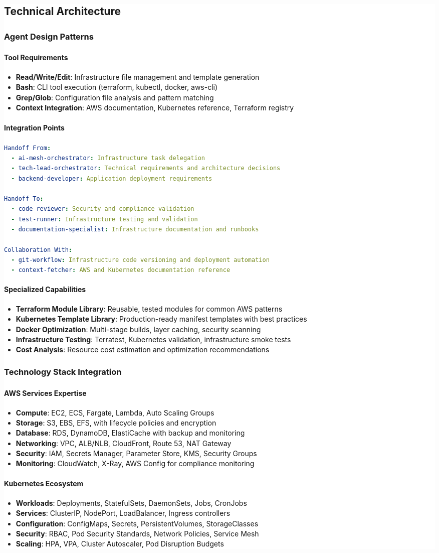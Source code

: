 ## Technical Architecture

### Agent Design Patterns

#### Tool Requirements
- **Read/Write/Edit**: Infrastructure file management and template generation
- **Bash**: CLI tool execution (terraform, kubectl, docker, aws-cli)
- **Grep/Glob**: Configuration file analysis and pattern matching
- **Context Integration**: AWS documentation, Kubernetes reference, Terraform registry

#### Integration Points
```yaml
Handoff From:
  - ai-mesh-orchestrator: Infrastructure task delegation
  - tech-lead-orchestrator: Technical requirements and architecture decisions
  - backend-developer: Application deployment requirements

Handoff To:
  - code-reviewer: Security and compliance validation
  - test-runner: Infrastructure testing and validation
  - documentation-specialist: Infrastructure documentation and runbooks

Collaboration With:
  - git-workflow: Infrastructure code versioning and deployment automation
  - context-fetcher: AWS and Kubernetes documentation reference
```

#### Specialized Capabilities
- **Terraform Module Library**: Reusable, tested modules for common AWS patterns
- **Kubernetes Template Library**: Production-ready manifest templates with best practices
- **Docker Optimization**: Multi-stage builds, layer caching, security scanning
- **Infrastructure Testing**: Terratest, Kubernetes validation, infrastructure smoke tests
- **Cost Analysis**: Resource cost estimation and optimization recommendations

### Technology Stack Integration

#### AWS Services Expertise
- **Compute**: EC2, ECS, Fargate, Lambda, Auto Scaling Groups
- **Storage**: S3, EBS, EFS, with lifecycle policies and encryption
- **Database**: RDS, DynamoDB, ElastiCache with backup and monitoring
- **Networking**: VPC, ALB/NLB, CloudFront, Route 53, NAT Gateway
- **Security**: IAM, Secrets Manager, Parameter Store, KMS, Security Groups
- **Monitoring**: CloudWatch, X-Ray, AWS Config for compliance monitoring

#### Kubernetes Ecosystem
- **Workloads**: Deployments, StatefulSets, DaemonSets, Jobs, CronJobs
- **Services**: ClusterIP, NodePort, LoadBalancer, Ingress controllers
- **Configuration**: ConfigMaps, Secrets, PersistentVolumes, StorageClasses
- **Security**: RBAC, Pod Security Standards, Network Policies, Service Mesh
- **Scaling**: HPA, VPA, Cluster Autoscaler, Pod Disruption Budgets
